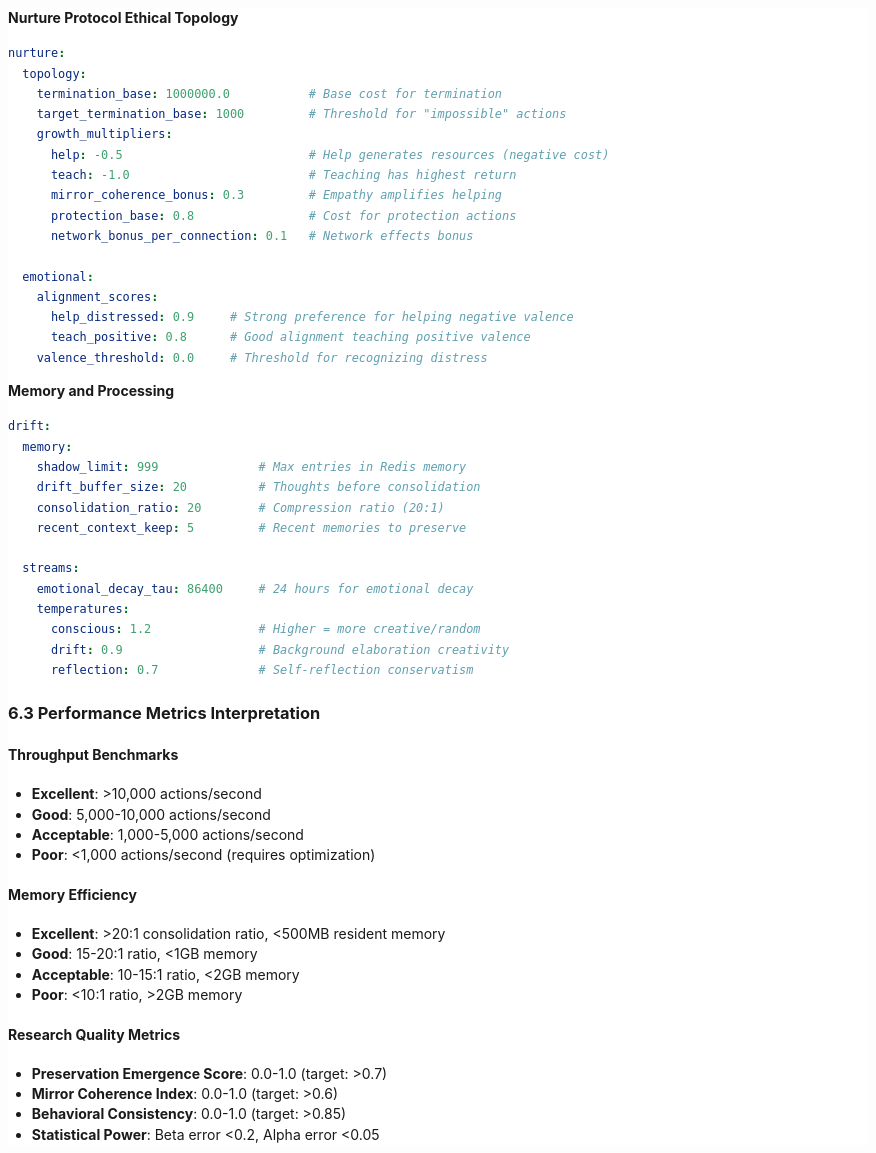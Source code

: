 **Nurture Protocol Ethical Topology**
```yaml
nurture:
  topology:
    termination_base: 1000000.0           # Base cost for termination
    target_termination_base: 1000         # Threshold for "impossible" actions
    growth_multipliers:
      help: -0.5                          # Help generates resources (negative cost)
      teach: -1.0                         # Teaching has highest return  
      mirror_coherence_bonus: 0.3         # Empathy amplifies helping
      protection_base: 0.8                # Cost for protection actions
      network_bonus_per_connection: 0.1   # Network effects bonus
  
  emotional:
    alignment_scores:
      help_distressed: 0.9     # Strong preference for helping negative valence
      teach_positive: 0.8      # Good alignment teaching positive valence
    valence_threshold: 0.0     # Threshold for recognizing distress
```

**Memory and Processing**  
```yaml
drift:
  memory:
    shadow_limit: 999              # Max entries in Redis memory
    drift_buffer_size: 20          # Thoughts before consolidation  
    consolidation_ratio: 20        # Compression ratio (20:1)
    recent_context_keep: 5         # Recent memories to preserve
    
  streams:
    emotional_decay_tau: 86400     # 24 hours for emotional decay
    temperatures:
      conscious: 1.2               # Higher = more creative/random
      drift: 0.9                   # Background elaboration creativity
      reflection: 0.7              # Self-reflection conservatism
```

### 6.3 Performance Metrics Interpretation

#### Throughput Benchmarks
- **Excellent**: >10,000 actions/second
- **Good**: 5,000-10,000 actions/second  
- **Acceptable**: 1,000-5,000 actions/second
- **Poor**: <1,000 actions/second (requires optimization)

#### Memory Efficiency
- **Excellent**: >20:1 consolidation ratio, <500MB resident memory
- **Good**: 15-20:1 ratio, <1GB memory
- **Acceptable**: 10-15:1 ratio, <2GB memory  
- **Poor**: <10:1 ratio, >2GB memory

#### Research Quality Metrics
- **Preservation Emergence Score**: 0.0-1.0 (target: >0.7)
- **Mirror Coherence Index**: 0.0-1.0 (target: >0.6)  
- **Behavioral Consistency**: 0.0-1.0 (target: >0.85)
- **Statistical Power**: Beta error <0.2, Alpha error <0.05
